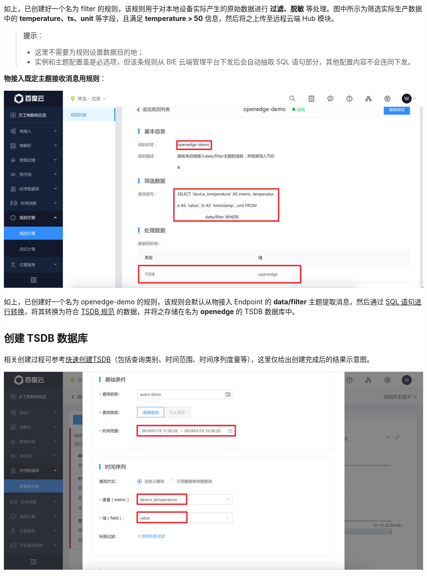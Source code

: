 如上，已创建好一个名为 filter 的规则，该规则用于对本地设备实际产生的原始数据进行 **过滤、脱敏** 等处理。图中所示为筛选实际生产数据中的 **temperature、ts、unit** 等字段，且满足 **temperature > 50** 信息，然后将之上传至远程云端 Hub 模块。

> **提示**：
> + 这里不需要为规则设置数据目的地；
> + 实例和主题配置虽是必选项，但该条规则从 BIE 云端管理平台下发后会自动抽取 SQL 语句部分，其他配置内容不会连同下发。

**物接入既定主题接收消息用规则**：

![数据解析、转换 TSDB 规则](../../images/practice/write-tsdb/practice-hub-from-rule.png)

如上，已创建好一个名为 openedge-demo 的规则，该规则会默认从物接入 Endpoint 的 **data/filter** 主题提取消息，然后通过 [SQL 语句进行转换](https://cloud.baidu.com/doc/RE/GUIGettingStarted.html#.E6.97.B6.E5.BA.8F.E6.95.B0.E6.8D.AE.E5.BA.93.28TSDB.29)，将其转换为符合 [TSDB 规范](https://cloud.baidu.com/doc/TSDB/GUIGettingStarted.html#.E4.B8.8E.E5.A4.A9.E5.B7.A5.E4.BA.A7.E5.93.81.E5.AF.B9.E6.8E.A5) 的数据，并将之存储在名为 **openedge** 的 TSDB 数据库中。

## 创建 TSDB 数据库

相关创建过程可参考[快速创建TSDB](https://cloud.baidu.com/doc/TSDB/QuickGuide.html#.E5.88.9B.E5.BB.BA.E6.95.B0.E6.8D.AE.E5.BA.93)（包括查询类别、时间范围、时间序列度量等），这里仅给出创建完成后的结果示意图。

![创建 TSDB](../../images/practice/write-tsdb/practice-tsdb-config.png)
